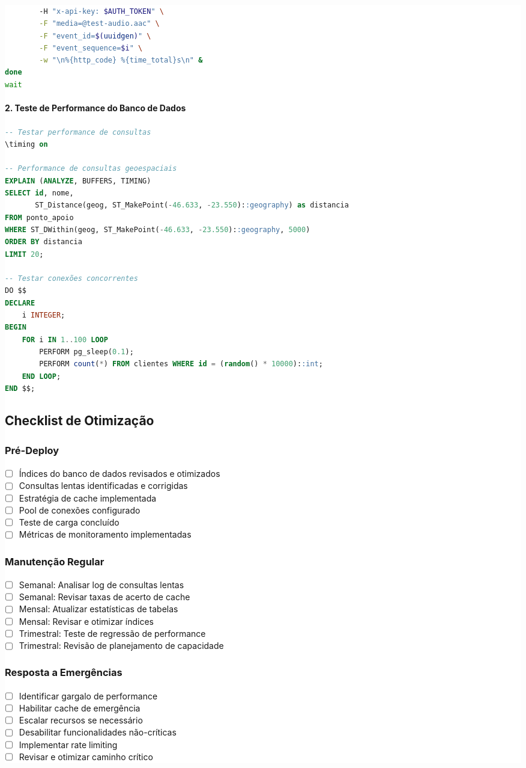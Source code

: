 ```bash
        -H "x-api-key: $AUTH_TOKEN" \
        -F "media=@test-audio.aac" \
        -F "event_id=$(uuidgen)" \
        -F "event_sequence=$i" \
        -w "\n%{http_code} %{time_total}s\n" &
done
wait
```

#### 2. Teste de Performance do Banco de Dados

```sql
-- Testar performance de consultas
\timing on

-- Performance de consultas geoespaciais
EXPLAIN (ANALYZE, BUFFERS, TIMING)
SELECT id, nome, 
       ST_Distance(geog, ST_MakePoint(-46.633, -23.550)::geography) as distancia
FROM ponto_apoio
WHERE ST_DWithin(geog, ST_MakePoint(-46.633, -23.550)::geography, 5000)
ORDER BY distancia
LIMIT 20;

-- Testar conexões concorrentes
DO $$
DECLARE
    i INTEGER;
BEGIN
    FOR i IN 1..100 LOOP
        PERFORM pg_sleep(0.1);
        PERFORM count(*) FROM clientes WHERE id = (random() * 10000)::int;
    END LOOP;
END $$;
```

## Checklist de Otimização

### Pré-Deploy
- [ ] Índices do banco de dados revisados e otimizados
- [ ] Consultas lentas identificadas e corrigidas
- [ ] Estratégia de cache implementada
- [ ] Pool de conexões configurado
- [ ] Teste de carga concluído
- [ ] Métricas de monitoramento implementadas

### Manutenção Regular
- [ ] Semanal: Analisar log de consultas lentas
- [ ] Semanal: Revisar taxas de acerto de cache
- [ ] Mensal: Atualizar estatísticas de tabelas
- [ ] Mensal: Revisar e otimizar índices
- [ ] Trimestral: Teste de regressão de performance
- [ ] Trimestral: Revisão de planejamento de capacidade

### Resposta a Emergências
- [ ] Identificar gargalo de performance
- [ ] Habilitar cache de emergência
- [ ] Escalar recursos se necessário
- [ ] Desabilitar funcionalidades não-críticas
- [ ] Implementar rate limiting
- [ ] Revisar e otimizar caminho crítico